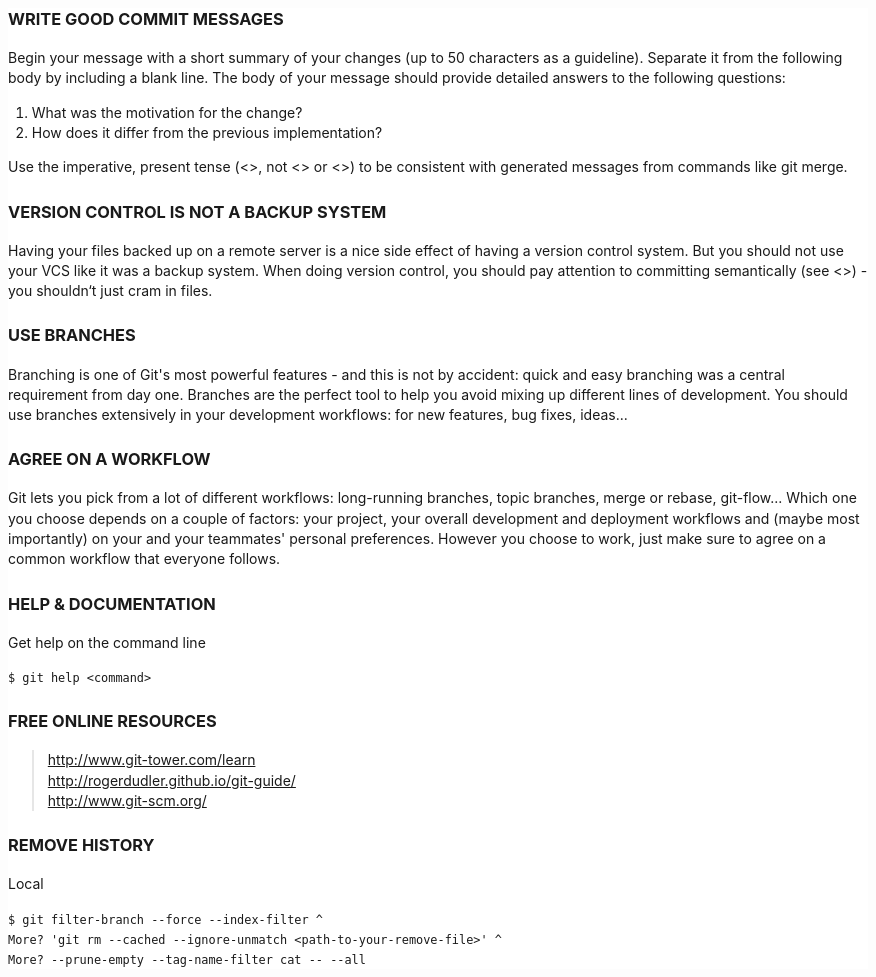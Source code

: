 ### WRITE GOOD COMMIT MESSAGES

Begin your message with a short summary of your changes (up to 50 characters as a guideline). Separate it from the following body by including a blank line. The body of your message should provide detailed answers to the following questions:

1. What was the motivation for the change?
2. How does it differ from the previous implementation?

Use the imperative, present tense (<<change>>, not <<changed>> or <<changes>>) to be consistent with generated messages from commands like git merge.

### VERSION CONTROL IS NOT A BACKUP SYSTEM

Having your files backed up on a remote server is a nice side effect of having a version control system. But you should not use your VCS like it was a backup system. When doing version control, you should pay attention to committing semantically (see <<related changes>>) - you shouldn‘t just cram in files.

### USE BRANCHES

Branching is one of Git's most powerful features - and this is not by accident: quick and easy branching was a central requirement from day one. Branches are the perfect tool to help you avoid mixing up different lines of development. You should use branches extensively in your development workflows: for new features, bug fixes, ideas...

### AGREE ON A WORKFLOW

Git lets you pick from a lot of different workflows: long-running branches, topic branches, merge or rebase, git-flow... Which one you choose depends on a couple of factors: your project, your overall development and deployment workflows and (maybe most importantly) on your and your teammates' personal preferences. However you choose to work, just make sure to agree on a common workflow that everyone follows.

### HELP & DOCUMENTATION

Get help on the command line

```
$ git help <command>
```

### FREE ONLINE RESOURCES

> http://www.git-tower.com/learn  
> http://rogerdudler.github.io/git-guide/  
> http://www.git-scm.org/

### REMOVE HISTORY

Local

```
$ git filter-branch --force --index-filter ^
More? 'git rm --cached --ignore-unmatch <path-to-your-remove-file>' ^
More? --prune-empty --tag-name-filter cat -- --all
```
